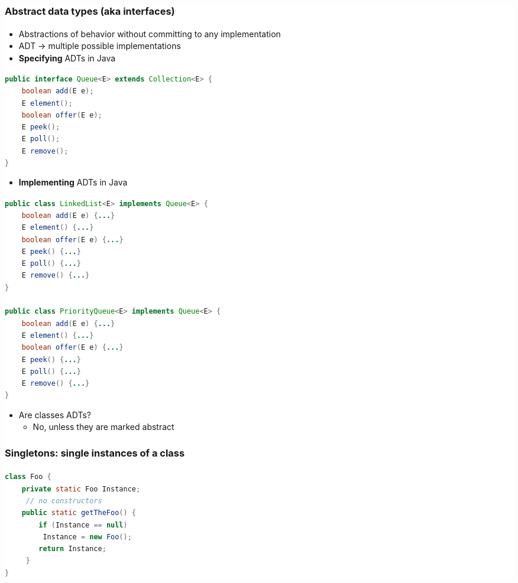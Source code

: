 ### Abstract data types (aka interfaces)

- Abstractions of behavior without committing to any implementation
- ADT -> multiple possible implementations
- **Specifying** ADTs in Java

```Java
public interface Queue<E> extends Collection<E> { 
	boolean add(E e);
	E element();
	boolean offer(E e); 
	E peek();  
	E poll();  
	E remove();
}
```

- **Implementing** ADTs in Java

```Java
public class LinkedList<E> implements Queue<E> {
	boolean add(E e) {...}
	E element() {...} 
	boolean offer(E e) {...} 
	E peek() {...}  
	E poll() {...}  
	E remove() {...}
}

public class PriorityQueue<E> implements Queue<E> { 
	boolean add(E e) {...}
	E element() {...}  
	boolean offer(E e) {...} 
	E peek() {...}  
	E poll() {...}  
	E remove() {...}
}
```

- Are classes ADTs?
	- No, unless they are marked abstract

### Singletons: single instances of a class

```Java
class Foo {  
	private static Foo Instance;
	 // no constructors  
	public static getTheFoo() {
		if (Instance == null)
		 Instance = new Foo();
		return Instance;
	 }
}
```
